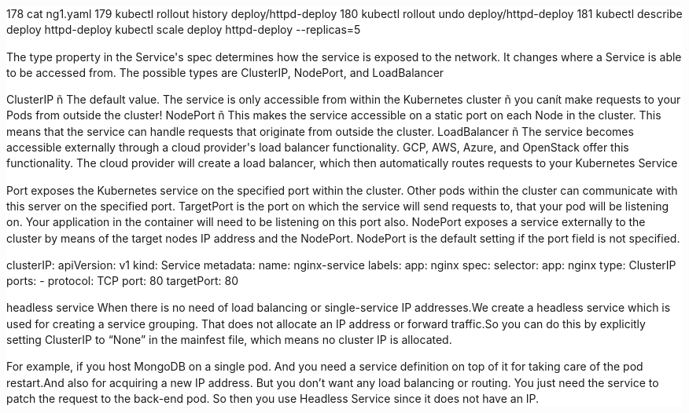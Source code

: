   178  cat ng1.yaml
  179  kubectl rollout history deploy/httpd-deploy
  180  kubectl rollout undo  deploy/httpd-deploy
  181  kubectl describe deploy httpd-deploy
kubectl scale deploy httpd-deploy --replicas=5



The type property in the Service's spec determines how the service is exposed to the network. It changes where a Service is able to be accessed from. The possible types are ClusterIP, NodePort, and LoadBalancer

ClusterIP ñ The default value. The service is only accessible from within the Kubernetes cluster ñ you canít make requests to your Pods from outside the cluster!
NodePort ñ This makes the service accessible on a static port on each Node in the cluster. This means that the service can handle requests that originate from outside the cluster.
LoadBalancer ñ The service becomes accessible externally through a cloud provider's load balancer functionality. GCP, AWS, Azure, and OpenStack offer this functionality. The cloud provider will create a load balancer, which then automatically routes requests to your Kubernetes Service

Port exposes the Kubernetes service on the specified port within the cluster. Other pods within the cluster can communicate with this server on the specified port.
TargetPort is the port on which the service will send requests to, that your pod will be listening on. Your application in the container will need to be listening on this port also.
NodePort exposes a service externally to the cluster by means of the target nodes IP address and the NodePort. NodePort is the default setting if the port field is not specified.


clusterIP:
apiVersion: v1
kind: Service
metadata:
  name: nginx-service
  labels:
    app: nginx
spec:
  selector:
      app: nginx
  type: ClusterIP
  ports:
    - protocol: TCP
      port: 80
      targetPort: 80


headless service
When there is no need of load balancing or single-service IP addresses.We create a headless service which is used for creating a service grouping. That does not allocate an IP address or forward traffic.So you can do this by explicitly setting ClusterIP to “None” in the mainfest file, which means no cluster IP is allocated.

For example, if you host MongoDB on a single pod. And you need a service definition on top of it for taking care of the pod restart.And also for acquiring a new IP address. But you don’t want any load balancing or routing. You just need the service to patch the request to the back-end pod. So then you use Headless Service since it does not have an IP.
